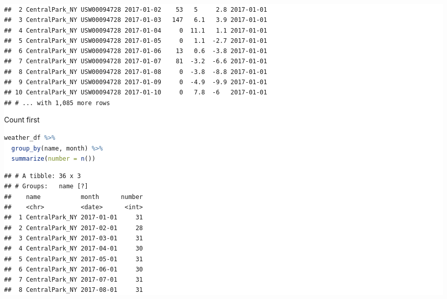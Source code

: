     ##  2 CentralPark_NY USW00094728 2017-01-02    53   5     2.8 2017-01-01
    ##  3 CentralPark_NY USW00094728 2017-01-03   147   6.1   3.9 2017-01-01
    ##  4 CentralPark_NY USW00094728 2017-01-04     0  11.1   1.1 2017-01-01
    ##  5 CentralPark_NY USW00094728 2017-01-05     0   1.1  -2.7 2017-01-01
    ##  6 CentralPark_NY USW00094728 2017-01-06    13   0.6  -3.8 2017-01-01
    ##  7 CentralPark_NY USW00094728 2017-01-07    81  -3.2  -6.6 2017-01-01
    ##  8 CentralPark_NY USW00094728 2017-01-08     0  -3.8  -8.8 2017-01-01
    ##  9 CentralPark_NY USW00094728 2017-01-09     0  -4.9  -9.9 2017-01-01
    ## 10 CentralPark_NY USW00094728 2017-01-10     0   7.8  -6   2017-01-01
    ## # ... with 1,085 more rows

Count first

``` r
weather_df %>% 
  group_by(name, month) %>% 
  summarize(number = n())
```

    ## # A tibble: 36 x 3
    ## # Groups:   name [?]
    ##    name           month      number
    ##    <chr>          <date>      <int>
    ##  1 CentralPark_NY 2017-01-01     31
    ##  2 CentralPark_NY 2017-02-01     28
    ##  3 CentralPark_NY 2017-03-01     31
    ##  4 CentralPark_NY 2017-04-01     30
    ##  5 CentralPark_NY 2017-05-01     31
    ##  6 CentralPark_NY 2017-06-01     30
    ##  7 CentralPark_NY 2017-07-01     31
    ##  8 CentralPark_NY 2017-08-01     31